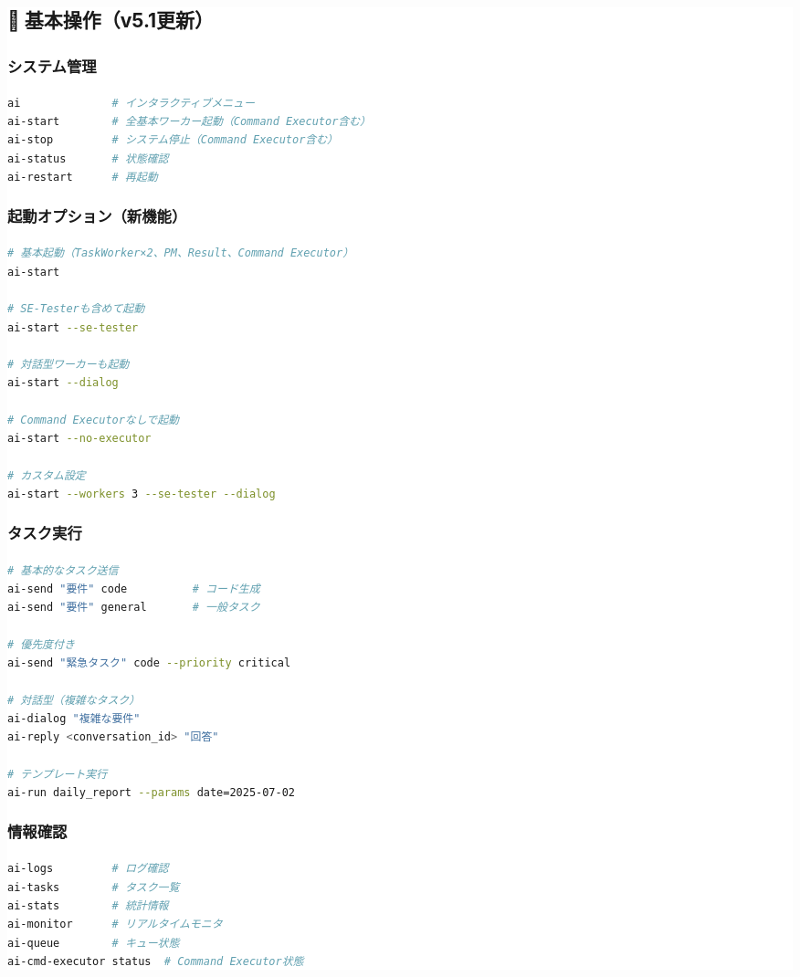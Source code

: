 ## 🚀 基本操作（v5.1更新）

### **システム管理**
```bash
ai              # インタラクティブメニュー
ai-start        # 全基本ワーカー起動（Command Executor含む）
ai-stop         # システム停止（Command Executor含む）
ai-status       # 状態確認
ai-restart      # 再起動
```

### **起動オプション（新機能）**
```bash
# 基本起動（TaskWorker×2、PM、Result、Command Executor）
ai-start

# SE-Testerも含めて起動
ai-start --se-tester

# 対話型ワーカーも起動
ai-start --dialog

# Command Executorなしで起動
ai-start --no-executor

# カスタム設定
ai-start --workers 3 --se-tester --dialog
```

### **タスク実行**
```bash
# 基本的なタスク送信
ai-send "要件" code          # コード生成
ai-send "要件" general       # 一般タスク

# 優先度付き
ai-send "緊急タスク" code --priority critical

# 対話型（複雑なタスク）
ai-dialog "複雑な要件"
ai-reply <conversation_id> "回答"

# テンプレート実行
ai-run daily_report --params date=2025-07-02
```

### **情報確認**
```bash
ai-logs         # ログ確認
ai-tasks        # タスク一覧
ai-stats        # 統計情報
ai-monitor      # リアルタイムモニタ
ai-queue        # キュー状態
ai-cmd-executor status  # Command Executor状態
```
